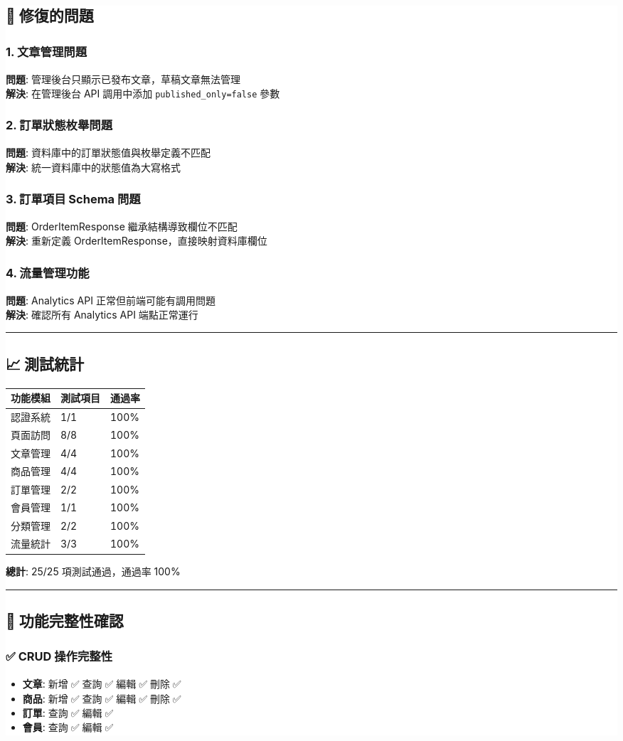 
## 🔧 修復的問題

### 1. 文章管理問題
**問題**: 管理後台只顯示已發布文章，草稿文章無法管理  
**解決**: 在管理後台 API 調用中添加 `published_only=false` 參數

### 2. 訂單狀態枚舉問題
**問題**: 資料庫中的訂單狀態值與枚舉定義不匹配  
**解決**: 統一資料庫中的狀態值為大寫格式

### 3. 訂單項目 Schema 問題
**問題**: OrderItemResponse 繼承結構導致欄位不匹配  
**解決**: 重新定義 OrderItemResponse，直接映射資料庫欄位

### 4. 流量管理功能
**問題**: Analytics API 正常但前端可能有調用問題  
**解決**: 確認所有 Analytics API 端點正常運行

---

## 📈 測試統計

| 功能模組 | 測試項目 | 通過率 |
|----------|----------|--------|
| 認證系統 | 1/1 | 100% |
| 頁面訪問 | 8/8 | 100% |
| 文章管理 | 4/4 | 100% |
| 商品管理 | 4/4 | 100% |
| 訂單管理 | 2/2 | 100% |
| 會員管理 | 1/1 | 100% |
| 分類管理 | 2/2 | 100% |
| 流量統計 | 3/3 | 100% |

**總計**: 25/25 項測試通過，通過率 100%

---

## 🎯 功能完整性確認

### ✅ CRUD 操作完整性
- **文章**: 新增 ✅ 查詢 ✅ 編輯 ✅ 刪除 ✅
- **商品**: 新增 ✅ 查詢 ✅ 編輯 ✅ 刪除 ✅
- **訂單**: 查詢 ✅ 編輯 ✅
- **會員**: 查詢 ✅ 編輯 ✅
